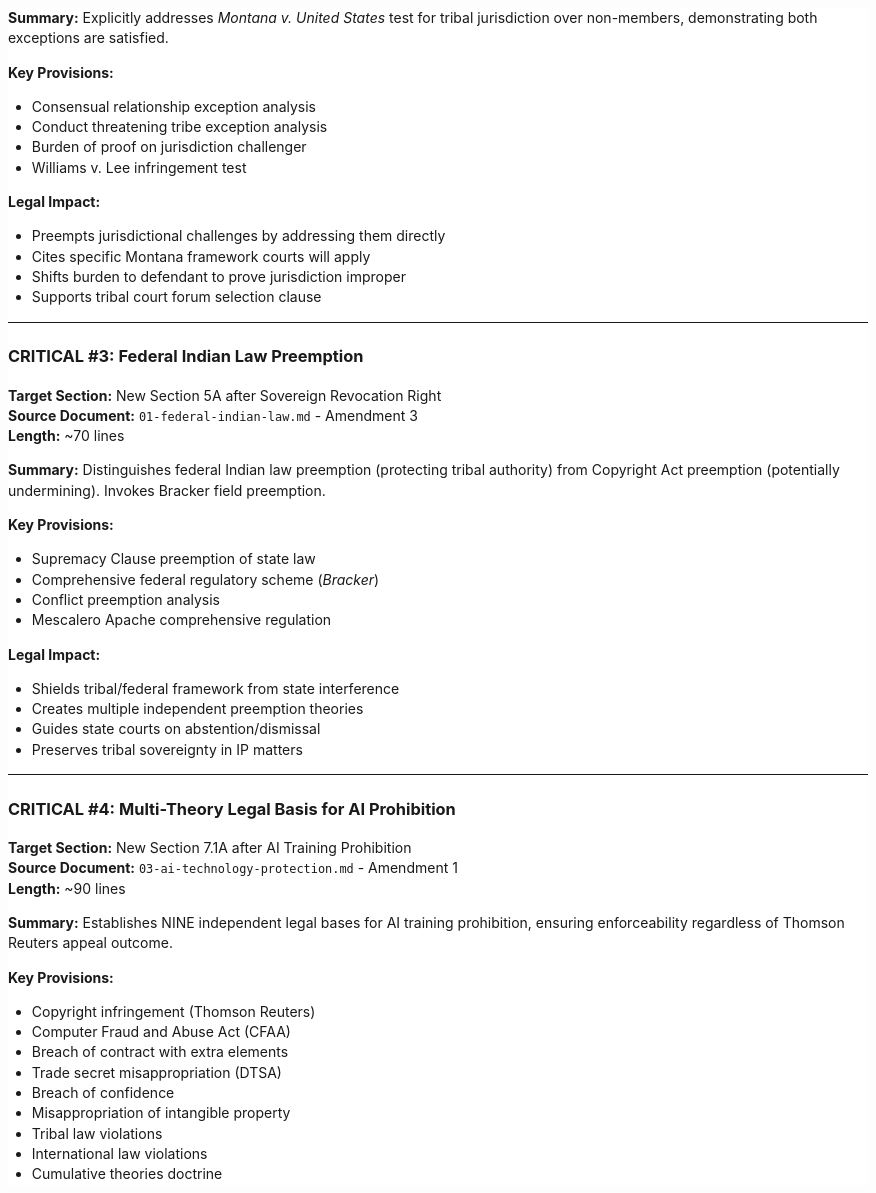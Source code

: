 **Summary:**
Explicitly addresses *Montana v. United States* test for tribal jurisdiction over non-members, demonstrating both exceptions are satisfied.

**Key Provisions:**
- Consensual relationship exception analysis
- Conduct threatening tribe exception analysis
- Burden of proof on jurisdiction challenger
- Williams v. Lee infringement test

**Legal Impact:**
- Preempts jurisdictional challenges by addressing them directly
- Cites specific Montana framework courts will apply
- Shifts burden to defendant to prove jurisdiction improper
- Supports tribal court forum selection clause

---

### CRITICAL #3: Federal Indian Law Preemption
**Target Section:** New Section 5A after Sovereign Revocation Right  
**Source Document:** `01-federal-indian-law.md` - Amendment 3  
**Length:** ~70 lines

**Summary:**
Distinguishes federal Indian law preemption (protecting tribal authority) from Copyright Act preemption (potentially undermining). Invokes Bracker field preemption.

**Key Provisions:**
- Supremacy Clause preemption of state law
- Comprehensive federal regulatory scheme (*Bracker*)
- Conflict preemption analysis
- Mescalero Apache comprehensive regulation

**Legal Impact:**
- Shields tribal/federal framework from state interference
- Creates multiple independent preemption theories
- Guides state courts on abstention/dismissal
- Preserves tribal sovereignty in IP matters

---

### CRITICAL #4: Multi-Theory Legal Basis for AI Prohibition
**Target Section:** New Section 7.1A after AI Training Prohibition  
**Source Document:** `03-ai-technology-protection.md` - Amendment 1  
**Length:** ~90 lines

**Summary:**
Establishes NINE independent legal bases for AI training prohibition, ensuring enforceability regardless of Thomson Reuters appeal outcome.

**Key Provisions:**
- Copyright infringement (Thomson Reuters)
- Computer Fraud and Abuse Act (CFAA)
- Breach of contract with extra elements
- Trade secret misappropriation (DTSA)
- Breach of confidence
- Misappropriation of intangible property
- Tribal law violations
- International law violations
- Cumulative theories doctrine

